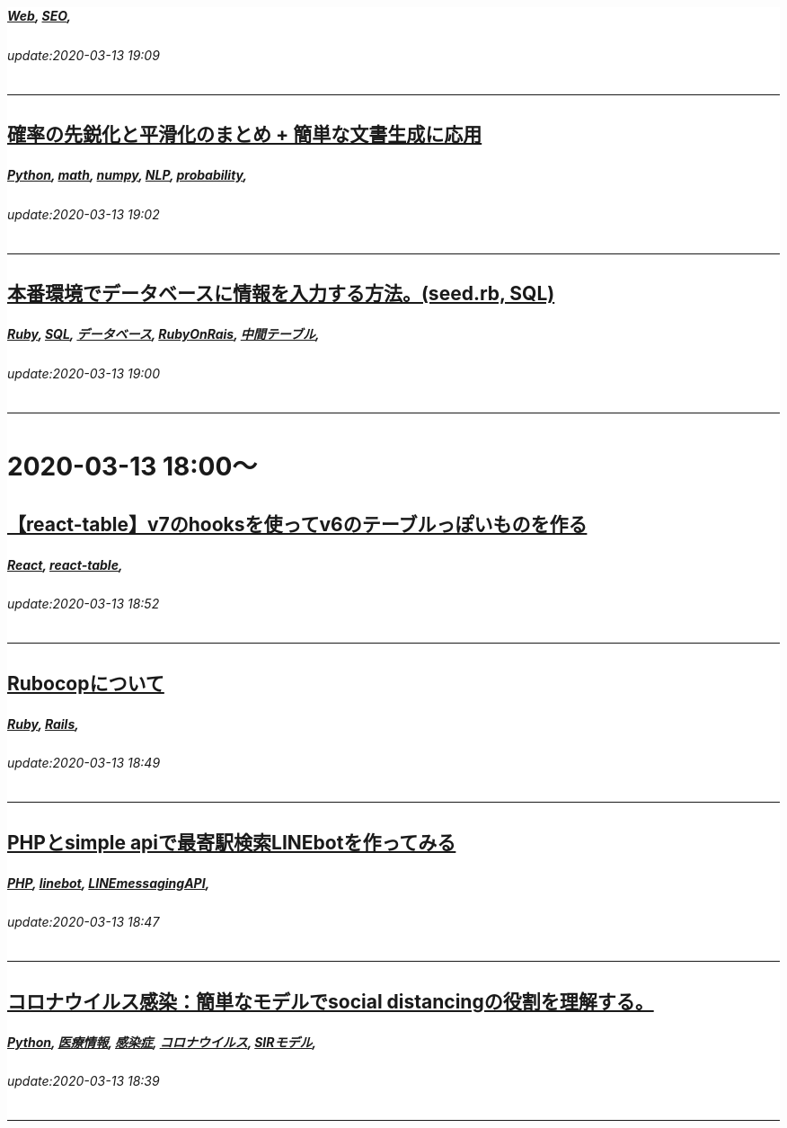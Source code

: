 ##### [Web](https://qiita.com/tags/Web), [SEO](https://qiita.com/tags/SEO), 
###### update:2020-03-13 19:09
---
## [確率の先鋭化と平滑化のまとめ + 簡単な文書生成に応用](https://qiita.com/yuji0001/items/b8ed8034d48568d8294e)
##### [Python](https://qiita.com/tags/Python), [math](https://qiita.com/tags/math), [numpy](https://qiita.com/tags/numpy), [NLP](https://qiita.com/tags/NLP), [probability](https://qiita.com/tags/probability), 
###### update:2020-03-13 19:02
---
## [本番環境でデータベースに情報を入力する方法。(seed.rb, SQL)](https://qiita.com/LMEgD8RLUchaeVw/items/908f47238a2ea3d86bf5)
##### [Ruby](https://qiita.com/tags/Ruby), [SQL](https://qiita.com/tags/SQL), [データベース](https://qiita.com/tags/データベース), [RubyOnRais](https://qiita.com/tags/RubyOnRais), [中間テーブル](https://qiita.com/tags/中間テーブル), 
###### update:2020-03-13 19:00
---




# 2020-03-13 18:00～
## [【react-table】v7のhooksを使ってv6のテーブルっぽいものを作る](https://qiita.com/ttokuy/items/7c4c36e56424ccb59106)
##### [React](https://qiita.com/tags/React), [react-table](https://qiita.com/tags/react-table), 
###### update:2020-03-13 18:52
---
## [Rubocopについて](https://qiita.com/mameg725/items/ffd08d30d7754e03aaea)
##### [Ruby](https://qiita.com/tags/Ruby), [Rails](https://qiita.com/tags/Rails), 
###### update:2020-03-13 18:49
---
## [PHPとsimple apiで最寄駅検索LINEbotを作ってみる](https://qiita.com/takuan517/items/49a1b65554afc89fb79f)
##### [PHP](https://qiita.com/tags/PHP), [linebot](https://qiita.com/tags/linebot), [LINEmessagingAPI](https://qiita.com/tags/LINEmessagingAPI), 
###### update:2020-03-13 18:47
---
## [コロナウイルス感染：簡単なモデルでsocial distancingの役割を理解する。](https://qiita.com/innovation1005/items/dde6e76763e733d01d62)
##### [Python](https://qiita.com/tags/Python), [医療情報](https://qiita.com/tags/医療情報), [感染症](https://qiita.com/tags/感染症), [コロナウイルス](https://qiita.com/tags/コロナウイルス), [SIRモデル](https://qiita.com/tags/SIRモデル), 
###### update:2020-03-13 18:39
---